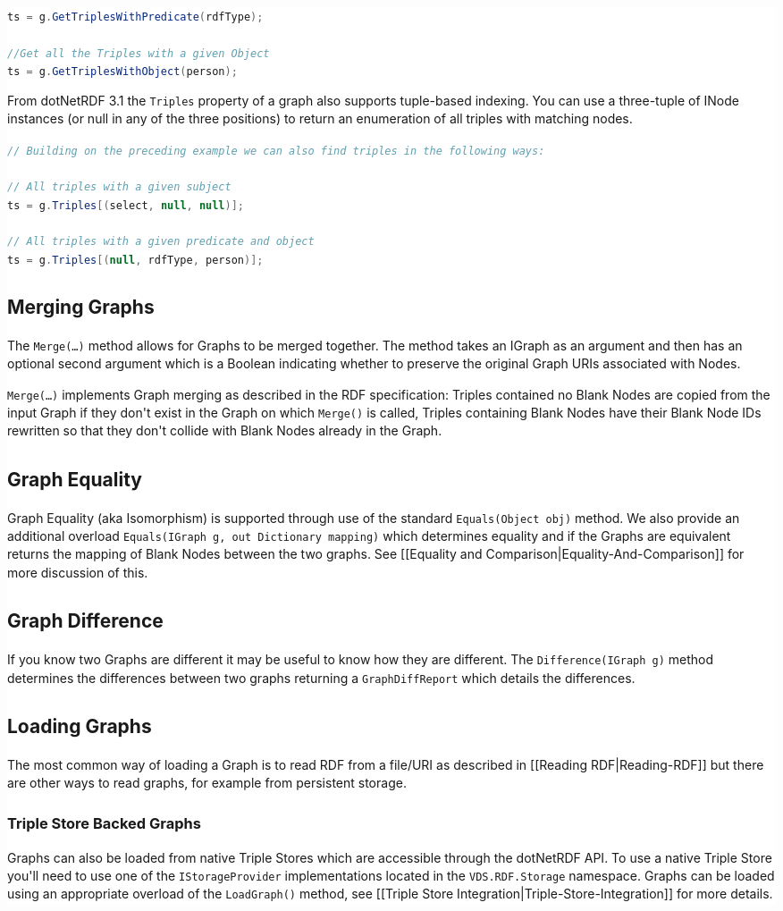 ```csharp
ts = g.GetTriplesWithPredicate(rdfType);

//Get all the Triples with a given Object
ts = g.GetTriplesWithObject(person);
```

From dotNetRDF 3.1 the `Triples` property of a graph also supports tuple-based indexing.
You can use a three-tuple of INode instances (or null in any of the three positions) to return an enumeration of all triples with matching nodes.

```csharp
// Building on the preceding example we can also find triples in the following ways:

// All triples with a given subject
ts = g.Triples[(select, null, null)];

// All triples with a given predicate and object
ts = g.Triples[(null, rdfType, person)];
```

## Merging Graphs

The `Merge(…)` method allows for Graphs to be merged together. The method takes an IGraph as an argument and then has an optional second argument which is a Boolean indicating whether to preserve the original Graph URIs associated with Nodes.

`Merge(…)` implements Graph merging as described in the RDF specification: Triples contained no Blank Nodes are copied from the input Graph if they don't exist in the Graph on which `Merge()` is called, Triples containing Blank Nodes have their Blank Node IDs rewritten so that they don't collide with Blank Nodes already in the Graph.

## Graph Equality

Graph Equality (aka Isomorphism) is supported through use of the standard `Equals(Object obj)` method. We also provide an additional overload `Equals(IGraph g, out Dictionary mapping)` which determines equality and if the Graphs are equivalent returns the mapping of Blank Nodes between the two graphs.  See [[Equality and Comparison|Equality-And-Comparison]] for more discussion of this.

## Graph Difference

If you know two Graphs are different it may be useful to know how they are different. The `Difference(IGraph g)` method determines the differences between two graphs returning a `GraphDiffReport` which details the differences.

## Loading Graphs

The most common way of loading a Graph is to read RDF from a file/URI as described in [[Reading RDF|Reading-RDF]] but there are other ways to read graphs, for example from persistent storage.

### Triple Store Backed Graphs

Graphs can also be loaded from native Triple Stores which are accessible through the dotNetRDF API. To use a native Triple Store you'll need to use one of the `IStorageProvider` implementations located in the `VDS.RDF.Storage` namespace. Graphs can be loaded using an appropriate overload of the `LoadGraph()` method, see [[Triple Store Integration|Triple-Store-Integration]] for more details.
